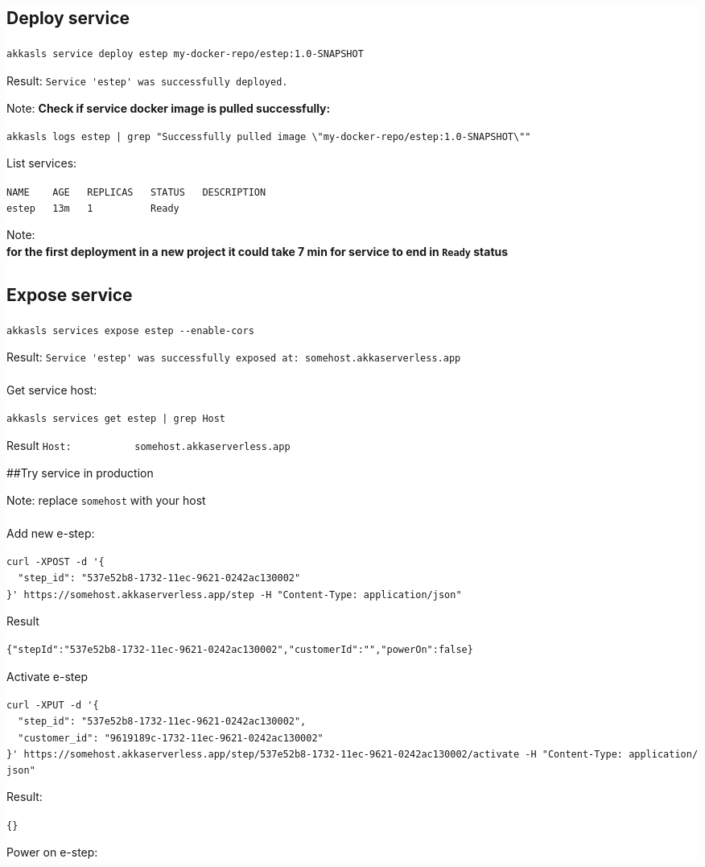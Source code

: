 ## Deploy service
```
akkasls service deploy estep my-docker-repo/estep:1.0-SNAPSHOT
```
Result:
`
Service 'estep' was successfully deployed.
`<br>

Note: <b>Check if service docker image is pulled successfully:</b>
```
akkasls logs estep | grep "Successfully pulled image \"my-docker-repo/estep:1.0-SNAPSHOT\""
```

List services:
```
NAME    AGE   REPLICAS   STATUS   DESCRIPTION   
estep   13m   1          Ready 
```
Note: <br> 
<b>for the first deployment in a new project it could take 7 min for service to end in `Ready` status</b>

## Expose service
```
akkasls services expose estep --enable-cors
```
Result:
`
Service 'estep' was successfully exposed at: somehost.akkaserverless.app
`
<br><br>
Get service host:
```
akkasls services get estep | grep Host
```
Result
`
Host:           somehost.akkaserverless.app
`

##Try service in production

Note: replace `somehost` with your host<br><br> 
Add new e-step:
```
curl -XPOST -d '{
  "step_id": "537e52b8-1732-11ec-9621-0242ac130002"
}' https://somehost.akkaserverless.app/step -H "Content-Type: application/json"
```

Result
```
{"stepId":"537e52b8-1732-11ec-9621-0242ac130002","customerId":"","powerOn":false}
```
Activate e-step
```
curl -XPUT -d '{
  "step_id": "537e52b8-1732-11ec-9621-0242ac130002",
  "customer_id": "9619189c-1732-11ec-9621-0242ac130002"
}' https://somehost.akkaserverless.app/step/537e52b8-1732-11ec-9621-0242ac130002/activate -H "Content-Type: application/json"
```
Result:
```
{}
```
Power on e-step: